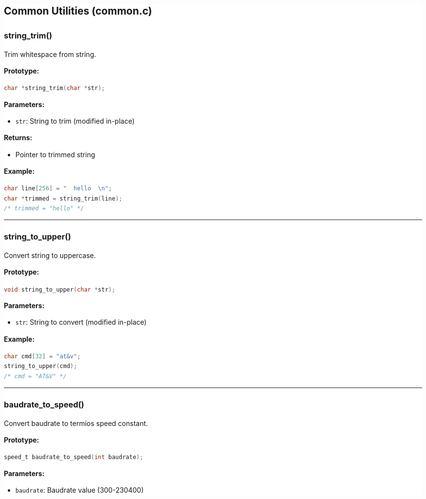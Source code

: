 ## Common Utilities (common.c)

### string_trim()

Trim whitespace from string.

**Prototype:**
```c
char *string_trim(char *str);
```

**Parameters:**
- `str`: String to trim (modified in-place)

**Returns:**
- Pointer to trimmed string

**Example:**
```c
char line[256] = "  hello  \n";
char *trimmed = string_trim(line);
/* trimmed = "hello" */
```

---

### string_to_upper()

Convert string to uppercase.

**Prototype:**
```c
void string_to_upper(char *str);
```

**Parameters:**
- `str`: String to convert (modified in-place)

**Example:**
```c
char cmd[32] = "at&v";
string_to_upper(cmd);
/* cmd = "AT&V" */
```

---

### baudrate_to_speed()

Convert baudrate to termios speed constant.

**Prototype:**
```c
speed_t baudrate_to_speed(int baudrate);
```

**Parameters:**
- `baudrate`: Baudrate value (300-230400)
